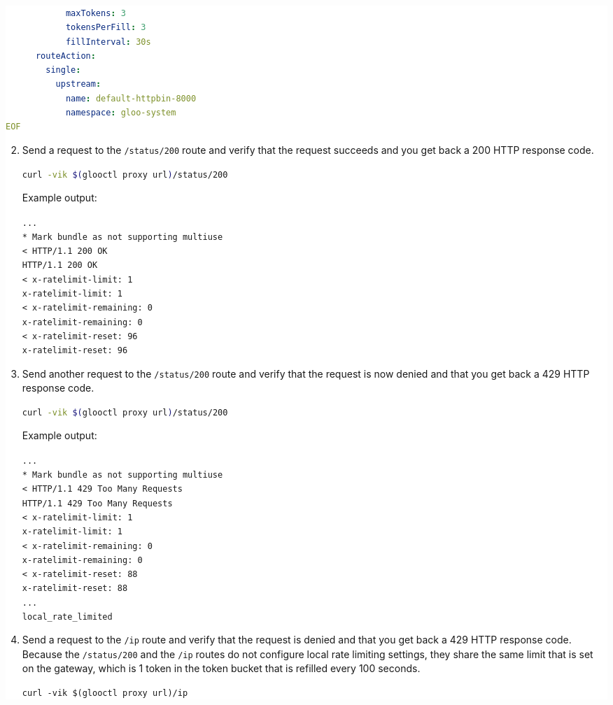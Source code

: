    ```yaml
               maxTokens: 3
               tokensPerFill: 3
               fillInterval: 30s
         routeAction:
           single:
             upstream:
               name: default-httpbin-8000
               namespace: gloo-system
   EOF
   ```

2. Send a request to the `/status/200` route and verify that the request succeeds and you get back a 200 HTTP response code.  
   ```sh
   curl -vik $(glooctl proxy url)/status/200
   ```

   Example output: 
   ```
   ...
   * Mark bundle as not supporting multiuse
   < HTTP/1.1 200 OK
   HTTP/1.1 200 OK
   < x-ratelimit-limit: 1
   x-ratelimit-limit: 1
   < x-ratelimit-remaining: 0
   x-ratelimit-remaining: 0
   < x-ratelimit-reset: 96
   x-ratelimit-reset: 96
   ```

3. Send another request to the `/status/200` route and verify that the request is now denied and that you get back a 429 HTTP response code. 
   ```sh
   curl -vik $(glooctl proxy url)/status/200
   ```

   Example output: 
   ```
   ...
   * Mark bundle as not supporting multiuse
   < HTTP/1.1 429 Too Many Requests
   HTTP/1.1 429 Too Many Requests
   < x-ratelimit-limit: 1
   x-ratelimit-limit: 1
   < x-ratelimit-remaining: 0
   x-ratelimit-remaining: 0
   < x-ratelimit-reset: 88
   x-ratelimit-reset: 88
   ...
   local_rate_limited
   ```

4. Send a request to the `/ip` route and verify that the request is denied and that you get back a 429 HTTP response code. Because the `/status/200` and the `/ip` routes do not configure local rate limiting settings, they share the same limit that is set on the gateway, which is 1 token in the token bucket that is refilled every 100 seconds. 
   ```
   curl -vik $(glooctl proxy url)/ip
   ```
